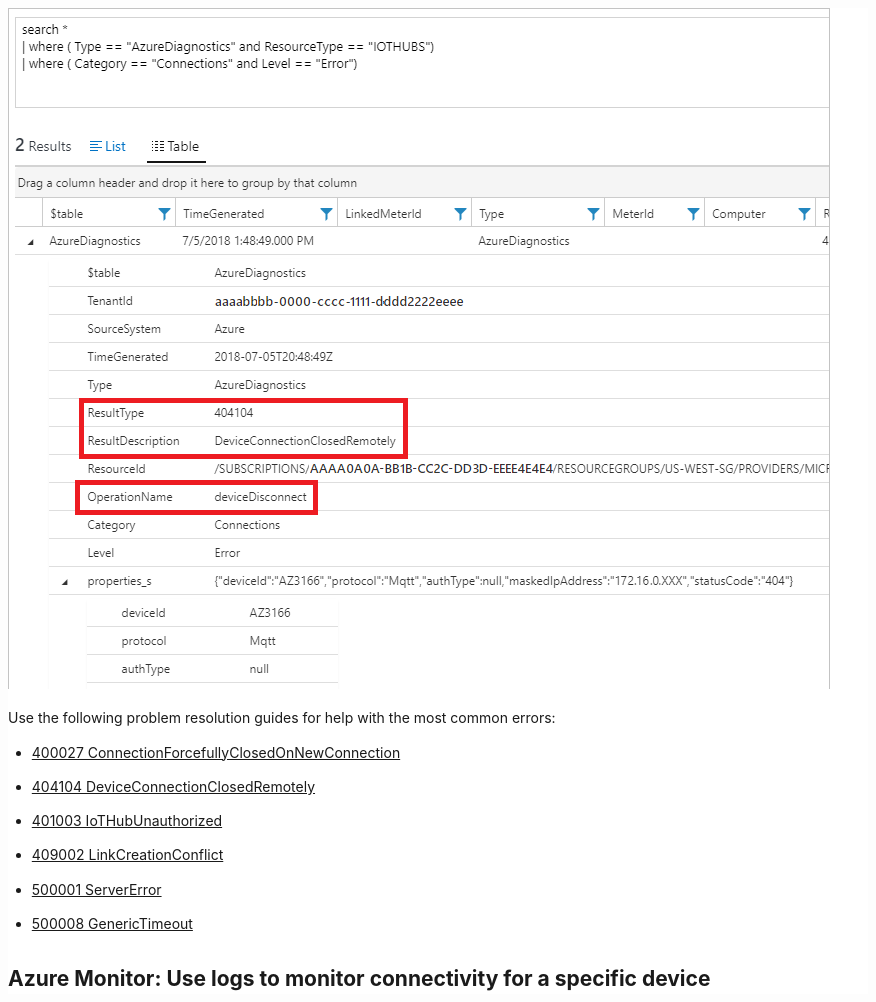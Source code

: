    ![Example of error log](./media/iot-hub-troubleshoot-connectivity/diag-logs.png)

Use the following problem resolution guides for help with the most common errors:

* [400027 ConnectionForcefullyClosedOnNewConnection](troubleshoot-error-codes.md#400027-connection-forcefully-closed-on-new-connection)

* [404104 DeviceConnectionClosedRemotely](iot-hub-troubleshoot-error-404104-deviceconnectionclosedremotely.md)

* [401003 IoTHubUnauthorized](iot-hub-troubleshoot-error-401003-iothubunauthorized.md)

* [409002 LinkCreationConflict](iot-hub-troubleshoot-error-409002-linkcreationconflict.md)

* [500001 ServerError](iot-hub-troubleshoot-error-500xxx-internal-errors.md)

* [500008 GenericTimeout](iot-hub-troubleshoot-error-500xxx-internal-errors.md)

## Azure Monitor: Use logs to monitor connectivity for a specific device
